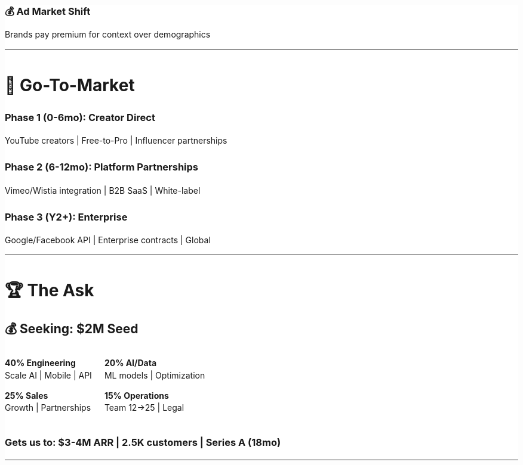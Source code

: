 <div class="metric compact">

### 💰 **Ad Market Shift**

Brands pay premium for context over demographics

</div>

---

# 🎪 **Go-To-Market**

### **Phase 1** (0-6mo): Creator Direct

YouTube creators | Free-to-Pro | Influencer partnerships

### **Phase 2** (6-12mo): Platform Partnerships

Vimeo/Wistia integration | B2B SaaS | White-label

### **Phase 3** (Y2+): Enterprise

Google/Facebook API | Enterprise contracts | Global

---

# 🏆 **The Ask**

## 💰 **Seeking: $2M Seed**

<div class="columns">

<div class="metric compact">

**40% Engineering**  
Scale AI | Mobile | API

**25% Sales**  
Growth | Partnerships

</div>

<div class="metric compact">

**20% AI/Data**  
ML models | Optimization

**15% Operations**  
Team 12→25 | Legal

</div>

</div>

### **Gets us to**: $3-4M ARR | 2.5K customers | Series A (18mo)

---